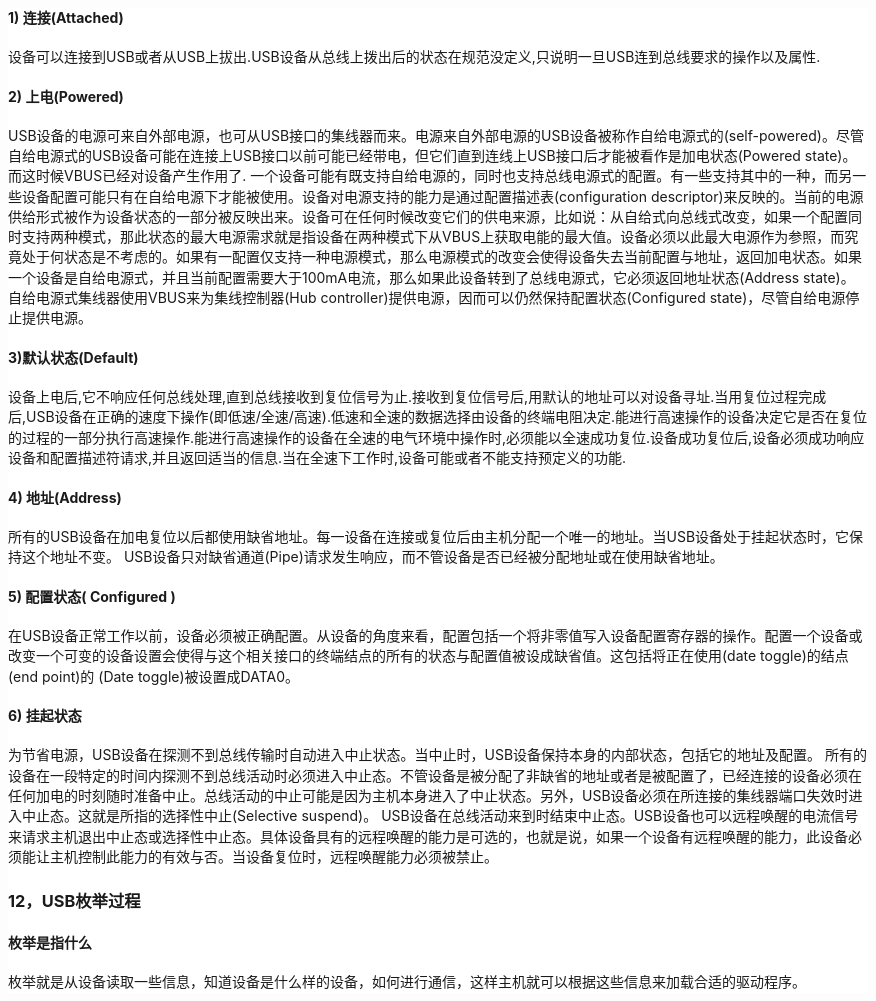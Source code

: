 

#### **1) 连接(Attached)**      

 设备可以连接到USB或者从USB上拔出.USB设备从总线上拨出后的状态在规范没定义,只说明一旦USB连到总线要求的操作以及属性.

####   **2) 上电(Powered)**       

USB设备的电源可来自外部电源，也可从USB接口的集线器而来。电源来自外部电源的USB设备被称作自给电源式的(self-powered)。尽管自给电源式的USB设备可能在连接上USB接口以前可能已经带电，但它们直到连线上USB接口后才能被看作是加电状态(Powered
state)。而这时候VBUS已经对设备产生作用了.
一个设备可能有既支持自给电源的，同时也支持总线电源式的配置。有一些支持其中的一种，而另一些设备配置可能只有在自给电源下才能被使用。设备对电源支持的能力是通过配置描述表(configuration
descriptor)来反映的。当前的电源供给形式被作为设备状态的一部分被反映出来。设备可在任何时候改变它们的供电来源，比如说：从自给式向总线式改变，如果一个配置同时支持两种模式，那此状态的最大电源需求就是指设备在两种模式下从VBUS上获取电能的最大值。设备必须以此最大电源作为参照，而究竟处于何状态是不考虑的。如果有一配置仅支持一种电源模式，那么电源模式的改变会使得设备失去当前配置与地址，返回加电状态。如果一个设备是自给电源式，并且当前配置需要大于100mA电流，那么如果此设备转到了总线电源式，它必须返回地址状态(Address
state)。自给电源式集线器使用VBUS来为集线控制器(Hub 
controller)提供电源，因而可以仍然保持配置状态(Configured state)，尽管自给电源停止提供电源。

####  **3)默认状态(Default)**

​      设备上电后,它不响应任何总线处理,直到总线接收到复位信号为止.接收到复位信号后,用默认的地址可以对设备寻址.
​        当用复位过程完成后,USB设备在正确的速度下操作(即低速/全速/高速).低速和全速的数据选择由设备的终端电阻决定.能进行高速操作的设备决定它是否在复位的过程的一部分执行高速操作.
​         能进行高速操作的设备在全速的电气环境中操作时,必须能以全速成功复位.设备成功复位后,设备必须成功响应设备和配置描述符请求,并且返回适当的信息.当在全速下工作时,设备可能或者不能支持预定义的功能.



#### **4) 地址(Address)**        

所有的USB设备在加电复位以后都使用缺省地址。每一设备在连接或复位后由主机分配一个唯一的地址。当USB设备处于挂起状态时，它保持这个地址不变。
        USB设备只对缺省通道(Pipe)请求发生响应，而不管设备是否已经被分配地址或在使用缺省地址。



#### **5) 配置状态( Configured )**       

在USB设备正常工作以前，设备必须被正确配置。从设备的角度来看，配置包括一个将非零值写入设备配置寄存器的操作。配置一个设备或改变一个可变的设备设置会使得与这个相关接口的终端结点的所有的状态与配置值被设成缺省值。这包括将正在使用(date
toggle)的结点(end point)的 (Date toggle)被设置成DATA0。

#### **6) 挂起状态**    

​    为节省电源，USB设备在探测不到总线传输时自动进入中止状态。当中止时，USB设备保持本身的内部状态，包括它的地址及配置。
所有的设备在一段特定的时间内探测不到总线活动时必须进入中止态。不管设备是被分配了非缺省的地址或者是被配置了，已经连接的设备必须在任何加电的时刻随时准备中止。总线活动的中止可能是因为主机本身进入了中止状态。另外，USB设备必须在所连接的集线器端口失效时进入中止态。这就是所指的选择性中止(Selective
suspend)。
​       USB设备在总线活动来到时结束中止态。USB设备也可以远程唤醒的电流信号来请求主机退出中止态或选择性中止态。具体设备具有的远程唤醒的能力是可选的，也就是说，如果一个设备有远程唤醒的能力，此设备必须能让主机控制此能力的有效与否。当设备复位时，远程唤醒能力必须被禁止。





### 12，USB枚举过程

#### 枚举是指什么

枚举就是从设备读取一些信息，知道设备是什么样的设备，如何进行通信，这样主机就可以根据这些信息来加载合适的驱动程序。
